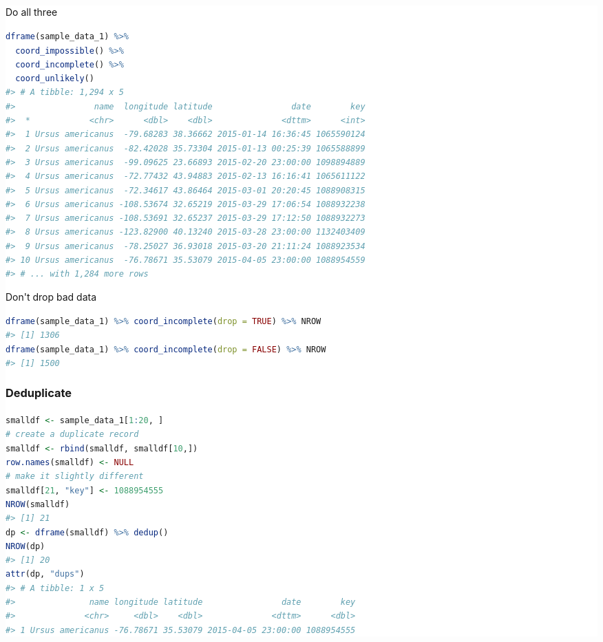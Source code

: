 Do all three


```r
dframe(sample_data_1) %>%
  coord_impossible() %>%
  coord_incomplete() %>%
  coord_unlikely()
#> # A tibble: 1,294 x 5
#>                name  longitude latitude                date        key
#>  *            <chr>      <dbl>    <dbl>              <dttm>      <int>
#>  1 Ursus americanus  -79.68283 38.36662 2015-01-14 16:36:45 1065590124
#>  2 Ursus americanus  -82.42028 35.73304 2015-01-13 00:25:39 1065588899
#>  3 Ursus americanus  -99.09625 23.66893 2015-02-20 23:00:00 1098894889
#>  4 Ursus americanus  -72.77432 43.94883 2015-02-13 16:16:41 1065611122
#>  5 Ursus americanus  -72.34617 43.86464 2015-03-01 20:20:45 1088908315
#>  6 Ursus americanus -108.53674 32.65219 2015-03-29 17:06:54 1088932238
#>  7 Ursus americanus -108.53691 32.65237 2015-03-29 17:12:50 1088932273
#>  8 Ursus americanus -123.82900 40.13240 2015-03-28 23:00:00 1132403409
#>  9 Ursus americanus  -78.25027 36.93018 2015-03-20 21:11:24 1088923534
#> 10 Ursus americanus  -76.78671 35.53079 2015-04-05 23:00:00 1088954559
#> # ... with 1,284 more rows
```

Don't drop bad data


```r
dframe(sample_data_1) %>% coord_incomplete(drop = TRUE) %>% NROW
#> [1] 1306
dframe(sample_data_1) %>% coord_incomplete(drop = FALSE) %>% NROW
#> [1] 1500
```

### Deduplicate


```r
smalldf <- sample_data_1[1:20, ]
# create a duplicate record
smalldf <- rbind(smalldf, smalldf[10,])
row.names(smalldf) <- NULL
# make it slightly different
smalldf[21, "key"] <- 1088954555
NROW(smalldf)
#> [1] 21
dp <- dframe(smalldf) %>% dedup()
NROW(dp)
#> [1] 20
attr(dp, "dups")
#> # A tibble: 1 x 5
#>               name longitude latitude                date        key
#>              <chr>     <dbl>    <dbl>              <dttm>      <dbl>
#> 1 Ursus americanus -76.78671 35.53079 2015-04-05 23:00:00 1088954555
```
